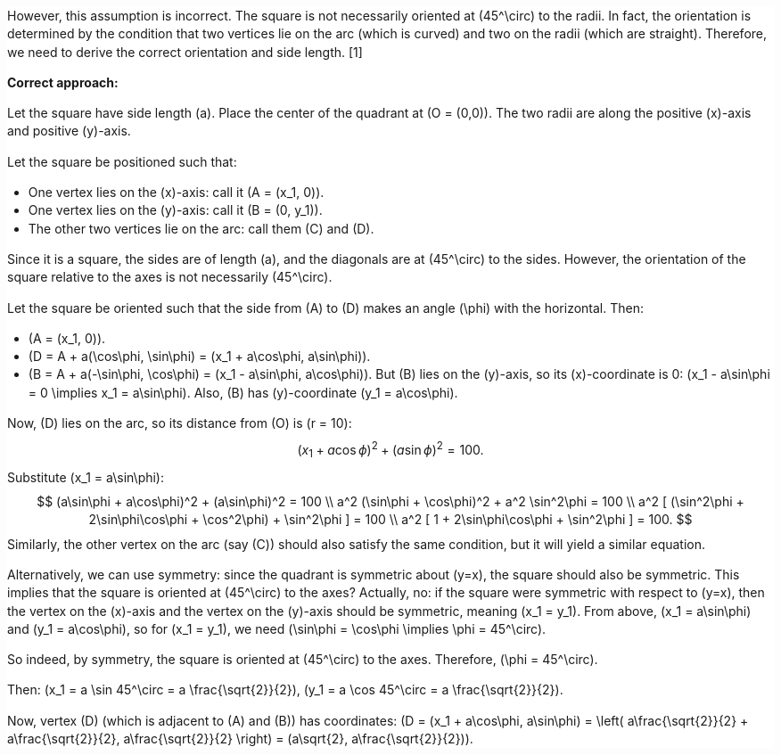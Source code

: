 However, this assumption is incorrect. The square is not necessarily oriented at \(45^\circ\) to the radii. In fact, the orientation is determined by the condition that two vertices lie on the arc (which is curved) and two on the radii (which are straight). Therefore, we need to derive the correct orientation and side length.</span> <Cr> <Ed> [1]

**Correct approach:**

Let the square have side length \(a\). Place the center of the quadrant at \(O = (0,0)\). The two radii are along the positive \(x\)-axis and positive \(y\)-axis.

Let the square be positioned such that:
- One vertex lies on the \(x\)-axis: call it \(A = (x_1, 0)\).
- One vertex lies on the \(y\)-axis: call it \(B = (0, y_1)\).
- The other two vertices lie on the arc: call them \(C\) and \(D\).

Since it is a square, the sides are of length \(a\), and the diagonals are at \(45^\circ\) to the sides. However, the orientation of the square relative to the axes is not necessarily \(45^\circ\).

Let the square be oriented such that the side from \(A\) to \(D\) makes an angle \(\phi\) with the horizontal. Then:
- \(A = (x_1, 0)\).
- \(D = A + a(\cos\phi, \sin\phi) = (x_1 + a\cos\phi, a\sin\phi)\).
- \(B = A + a(-\sin\phi, \cos\phi) = (x_1 - a\sin\phi, a\cos\phi)\). But \(B\) lies on the \(y\)-axis, so its \(x\)-coordinate is 0: \(x_1 - a\sin\phi = 0 \implies x_1 = a\sin\phi\).
Also, \(B\) has \(y\)-coordinate \(y_1 = a\cos\phi\).

Now, \(D\) lies on the arc, so its distance from \(O\) is \(r = 10\):
$$
(x_1 + a\cos\phi)^2 + (a\sin\phi)^2 = 100.
$$
Substitute \(x_1 = a\sin\phi\):
$$
(a\sin\phi + a\cos\phi)^2 + (a\sin\phi)^2 = 100 \\
a^2 (\sin\phi + \cos\phi)^2 + a^2 \sin^2\phi = 100 \\
a^2 [ (\sin^2\phi + 2\sin\phi\cos\phi + \cos^2\phi) + \sin^2\phi ] = 100 \\
a^2 [ 1 + 2\sin\phi\cos\phi + \sin^2\phi ] = 100.
$$
Similarly, the other vertex on the arc (say \(C\)) should also satisfy the same condition, but it will yield a similar equation.

Alternatively, we can use symmetry: since the quadrant is symmetric about \(y=x\), the square should also be symmetric. This implies that the square is oriented at \(45^\circ\) to the axes? Actually, no: if the square were symmetric with respect to \(y=x\), then the vertex on the \(x\)-axis and the vertex on the \(y\)-axis should be symmetric, meaning \(x_1 = y_1\). From above, \(x_1 = a\sin\phi\) and \(y_1 = a\cos\phi\), so for \(x_1 = y_1\), we need \(\sin\phi = \cos\phi \implies \phi = 45^\circ\).

So indeed, by symmetry, the square is oriented at \(45^\circ\) to the axes. Therefore, \(\phi = 45^\circ\).

Then:
\(x_1 = a \sin 45^\circ = a \frac{\sqrt{2}}{2}\),
\(y_1 = a \cos 45^\circ = a \frac{\sqrt{2}}{2}\).

Now, vertex \(D\) (which is adjacent to \(A\) and \(B\)) has coordinates:
\(D = (x_1 + a\cos\phi, a\sin\phi) = \left( a\frac{\sqrt{2}}{2} + a\frac{\sqrt{2}}{2}, a\frac{\sqrt{2}}{2} \right) = (a\sqrt{2}, a\frac{\sqrt{2}}{2})\).
